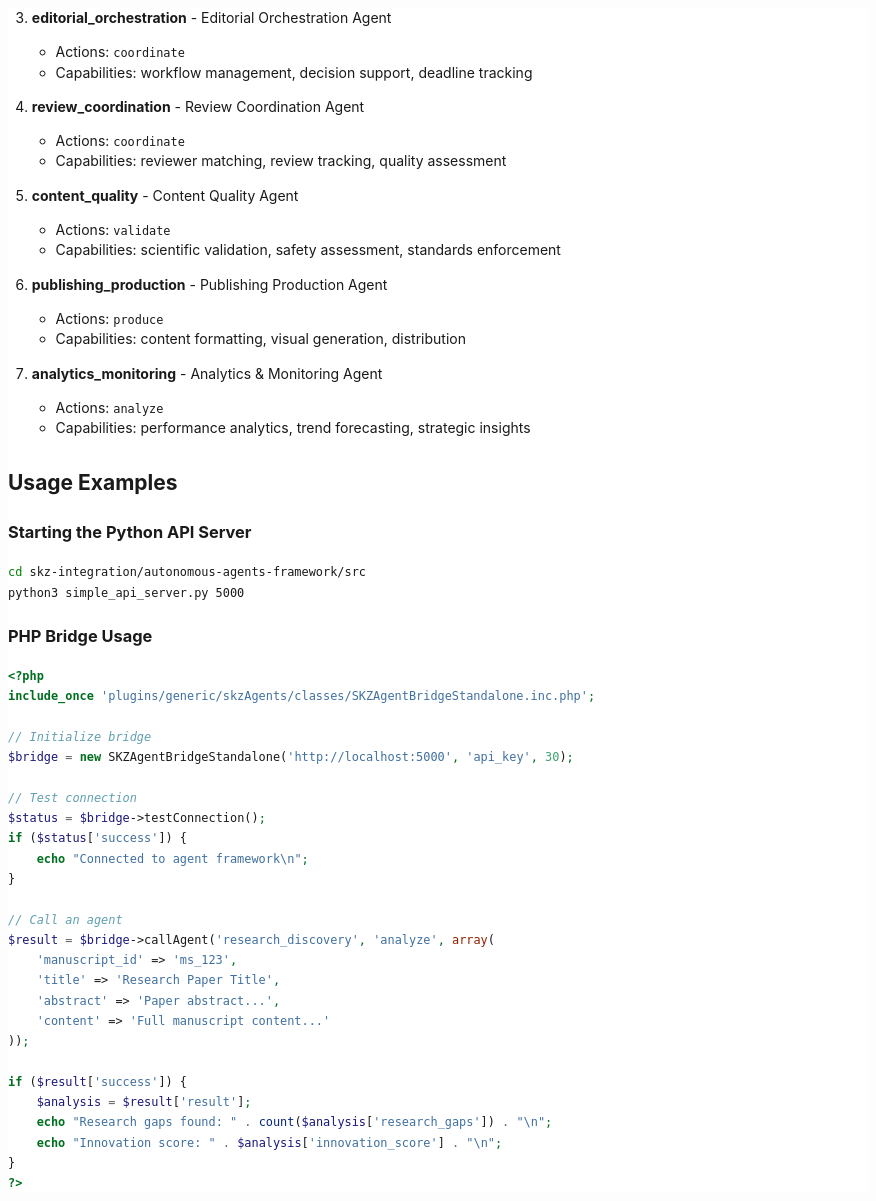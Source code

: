 3. **editorial_orchestration** - Editorial Orchestration Agent
   - Actions: `coordinate`
   - Capabilities: workflow management, decision support, deadline tracking

4. **review_coordination** - Review Coordination Agent
   - Actions: `coordinate`
   - Capabilities: reviewer matching, review tracking, quality assessment

5. **content_quality** - Content Quality Agent
   - Actions: `validate`
   - Capabilities: scientific validation, safety assessment, standards enforcement

6. **publishing_production** - Publishing Production Agent
   - Actions: `produce`
   - Capabilities: content formatting, visual generation, distribution

7. **analytics_monitoring** - Analytics & Monitoring Agent
   - Actions: `analyze`
   - Capabilities: performance analytics, trend forecasting, strategic insights

## Usage Examples

### Starting the Python API Server

```bash
cd skz-integration/autonomous-agents-framework/src
python3 simple_api_server.py 5000
```

### PHP Bridge Usage

```php
<?php
include_once 'plugins/generic/skzAgents/classes/SKZAgentBridgeStandalone.inc.php';

// Initialize bridge
$bridge = new SKZAgentBridgeStandalone('http://localhost:5000', 'api_key', 30);

// Test connection
$status = $bridge->testConnection();
if ($status['success']) {
    echo "Connected to agent framework\n";
}

// Call an agent
$result = $bridge->callAgent('research_discovery', 'analyze', array(
    'manuscript_id' => 'ms_123',
    'title' => 'Research Paper Title',
    'abstract' => 'Paper abstract...',
    'content' => 'Full manuscript content...'
));

if ($result['success']) {
    $analysis = $result['result'];
    echo "Research gaps found: " . count($analysis['research_gaps']) . "\n";
    echo "Innovation score: " . $analysis['innovation_score'] . "\n";
}
?>
```
